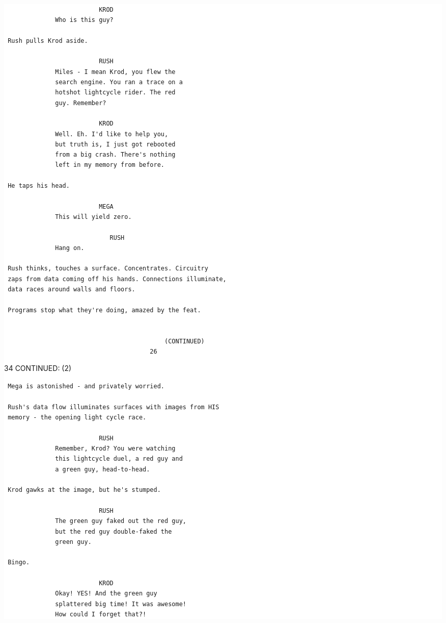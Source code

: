                               KROD
                  Who is this guy?

     Rush pulls Krod aside.

                              RUSH
                  Miles - I mean Krod, you flew the
                  search engine. You ran a trace on a
                  hotshot lightcycle rider. The red
                  guy. Remember?

                              KROD
                  Well. Eh. I'd like to help you,
                  but truth is, I just got rebooted
                  from a big crash. There's nothing
                  left in my memory from before.

     He taps his head.

                              MEGA
                  This will yield zero.

                                 RUSH
                  Hang on.

     Rush thinks, touches a surface. Concentrates. Circuitry
     zaps from data coming off his hands. Connections illuminate,
     data races around walls and floors.

     Programs stop what they're doing, amazed by the feat.


                                                (CONTINUED)
                                            26

34   CONTINUED:    (2)

     Mega is astonished - and privately worried.

     Rush's data flow illuminates surfaces with images from HIS
     memory - the opening light cycle race.

                              RUSH
                  Remember, Krod? You were watching
                  this lightcycle duel, a red guy and
                  a green guy, head-to-head.

     Krod gawks at the image, but he's stumped.

                              RUSH
                  The green guy faked out the red guy,
                  but the red guy double-faked the
                  green guy.

     Bingo.

                              KROD
                  Okay! YES! And the green guy
                  splattered big time! It was awesome!
                  How could I forget that?!
